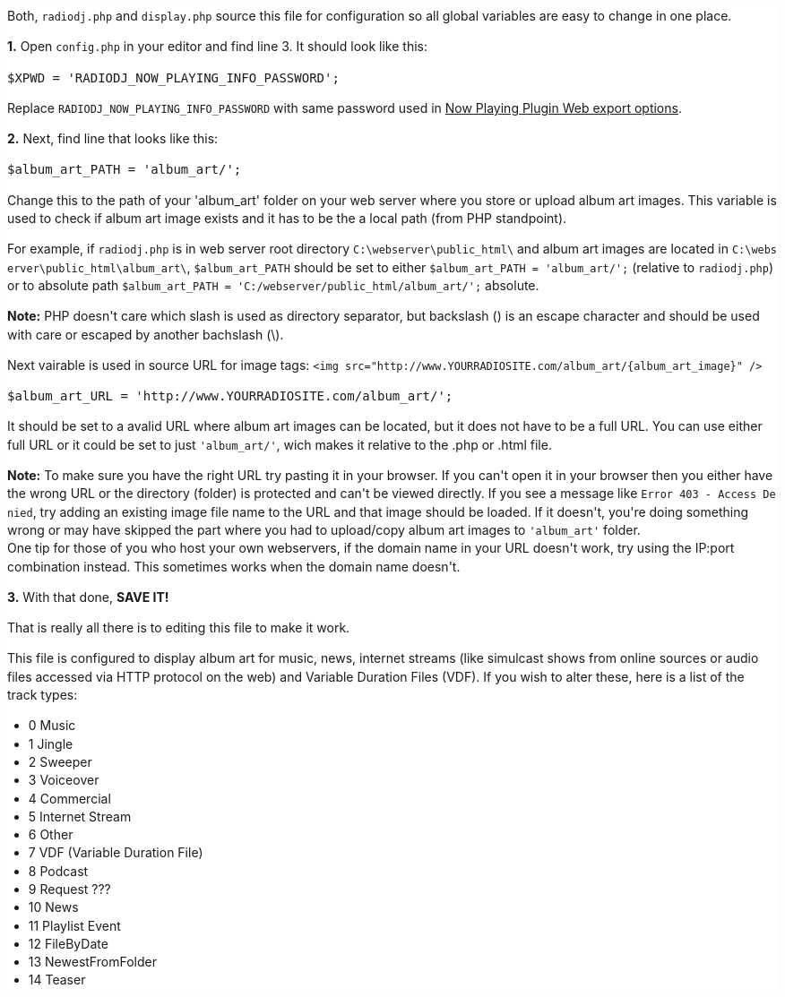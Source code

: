 Both, `radiodj.php` and `display.php` source this file for configuration so all global variables are easy to change in one place.

**1.** Open `config.php` in your editor and find line 3\. It should look like this:  

<pre>$XPWD = 'RADIODJ_NOW_PLAYING_INFO_PASSWORD';</pre>

Replace `RADIODJ_NOW_PLAYING_INFO_PASSWORD` with same password used in [Now Playing Plugin Web export options](#web-export-plugin-options).

**2.** Next, find line that looks like this:

<pre>$album_art_PATH = 'album_art/';</pre>

Change this to the path of your 'album_art' folder on your web server where you store or upload album art images. This variable is used to check if album art image exists and it has to be the a local path (from PHP standpoint).

For example, if `radiodj.php` is in web server root directory `C:\webserver\public_html\` and album art images are located in `C:\webserver\public_html\album_art\`, `$album_art_PATH` should be set to either `$album_art_PATH = 'album_art/';` (relative to `radiodj.php`) or to absolute path `$album_art_PATH = 'C:/webserver/public_html/album_art/';` absolute.

**Note:** PHP doesn't care which slash is used as directory separator, but backslash (\) is an escape character and should be used with care or escaped by another bachslash (\\).

Next vairable is used in source URL for image tags: `<img src="http://www.YOURRADIOSITE.com/album_art/{album_art_image}" />`

<pre>$album_art_URL = 'http://www.YOURRADIOSITE.com/album_art/';</pre>

It should be set to a avalid URL where album art images can be located, but it does not have to be a full URL. You can use either full URL or it could be set to just `'album_art/'`, wich makes it relative to the .php or .html file.

**Note:** To make sure you have the right URL try pasting it in your browser. If you can't open it in your browser then you either have the wrong URL or the directory (folder) is protected and can't be viewed directly. If you see a message like `Error 403 - Access Denied`, try adding an existing image file name to the URL and that image should be loaded. If it doesn't, you're doing something wrong or may have skipped the part where you had to upload/copy album art images to `'album_art'` folder.  
One tip for those of you who host your own webservers, if the domain name in your URL doesn't work, try using the IP:port combination instead. This sometimes works when the domain name doesn't.

**3.** With that done, **SAVE IT!**  

That is really all there is to editing this file to make it work.

This file is configured to display album art for music, news, internet streams (like simulcast shows from online sources or audio files accessed via HTTP protocol on the web) and Variable Duration Files (VDF). If you wish to alter these, here is a list of the track types:

*   0 Music
*   1 Jingle
*   2 Sweeper
*   3 Voiceover
*   4 Commercial
*   5 Internet Stream
*   6 Other
*   7 VDF (Variable Duration File)
*   8 Podcast
*   9 Request ???
*   10 News
*   11 Playlist Event
*   12 FileByDate
*   13 NewestFromFolder
*   14 Teaser

